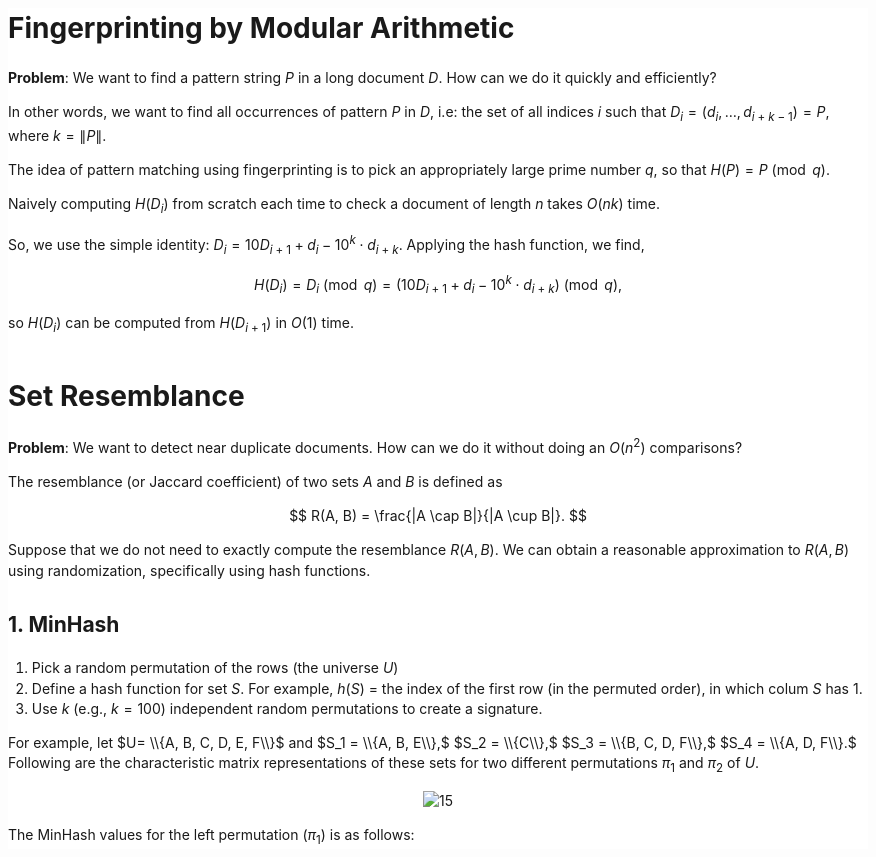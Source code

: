 # Fingerprinting by Modular Arithmetic

**Problem**: We want to find a pattern string $P$ in a long document $D$. How can we do it quickly and efficiently?

In other words, we want to find all occurrences of pattern $P$ in $D$, i.e: the set of all indices $i$ such that $D_i = (d_i, \ldots, d_{i+k-1}) = P$, where $k = \|P\|$.

The idea of pattern matching using fingerprinting is to pick an appropriately large prime number $q$, so that $H(P) = P \pmod{q}$.

Naively computing $H(D_i)$ from scratch each time to check a document of length $n$ takes $O(nk)$ time.

So, we use the simple identity: $D_i = 10D_{i+1} + d_i - 10^k \cdot d_{i+k}$. Applying the hash function, we find,

$$
H(D_i) = D_i \pmod{q} = (10D_{i+1} + d_i - 10^k \cdot d_{i+k}) \pmod{q},
$$

so $H(D_i)$ can be computed from $H(D_{i+1})$ in $O(1)$ time.

# Set Resemblance

**Problem**: We want to detect near duplicate documents. How can we do it without doing an $O(n^2)$ comparisons?

The resemblance (or Jaccard coefficient) of two sets $A$ and $B$ is defined as

$$
R(A, B) = \frac{|A \cap B|}{|A \cup B|}.
$$

Suppose that we do not need to exactly compute the resemblance $R(A,B)$. We can obtain a reasonable approximation to $R(A,B)$ using randomization, specifically using hash functions.

## 1. MinHash

1. Pick a random permutation of the rows (the universe $U$)
2. Define a hash function for set $S$. For example, $h(S)$ = the index of the first row (in the permuted order), in which colum $S$ has 1.
4. Use $k$ (e.g., $k = 100$) independent random permutations to create a signature.

For example, let $U= \\{A, B, C, D, E, F\\}$ and $S_1 = \\{A, B, E\\},$ $S_2 = \\{C\\},$ $S_3 = \\{B, C, D, F\\},$ $S_4 = \\{A, D, F\\}.$ Following are the characteristic matrix representations of these sets for two different permutations $\pi_1$ and $\pi_2$ of $U$.

<p align="center">
<img width="480" alt="15" src="https://github.com/anusha-murali/anusha-murali.github.io/assets/111596338/f579559e-b759-4319-9996-21f9fd9776cc">
</p>

The MinHash values for the left permutation $(\pi_1)$ is as follows:
